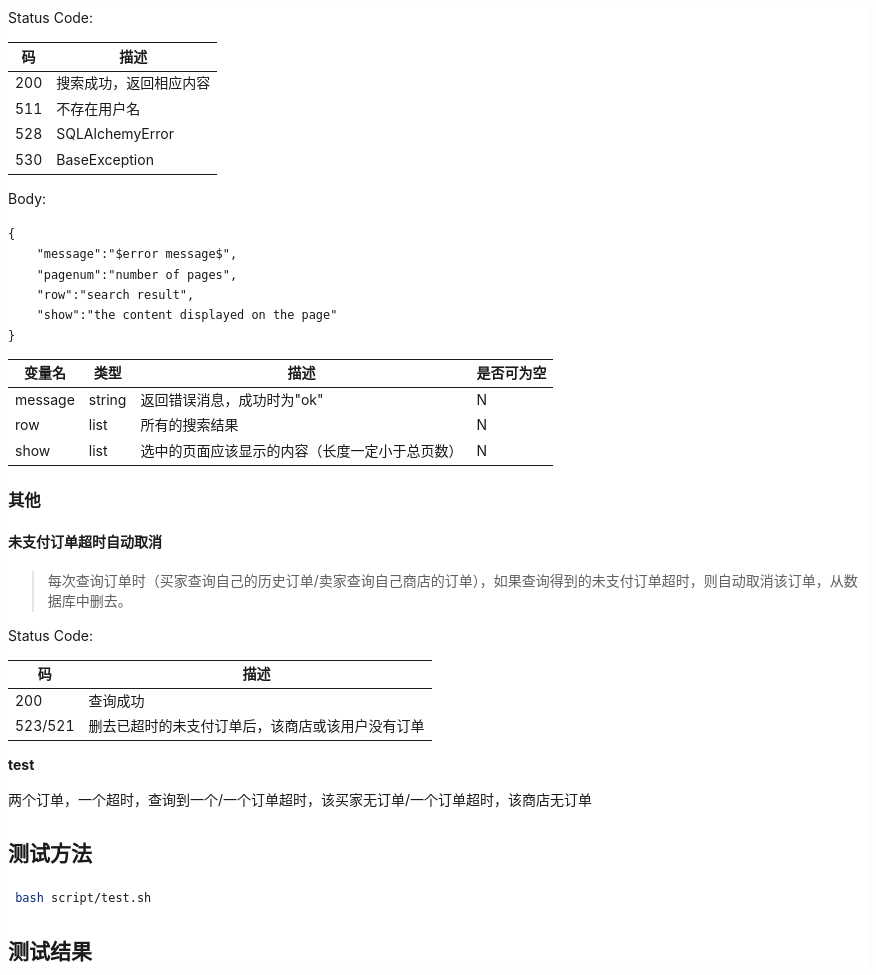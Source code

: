 Status Code:

| 码   | 描述                   |
| ---- | ---------------------- |
| 200  | 搜索成功，返回相应内容 |
| 511  | 不存在用户名           |
| 528  | SQLAlchemyError        |
| 530  | BaseException          |

Body:

```
{   
    "message":"$error message$",
    "pagenum":"number of pages",
    "row":"search result",
    "show":"the content displayed on the page"
}
```

| 变量名  | 类型   | 描述                                           | 是否可为空 |
| ------- | ------ | ---------------------------------------------- | ---------- |
| message | string | 返回错误消息，成功时为"ok"                     | N          |
| row     | list   | 所有的搜索结果                                 | N          |
| show    | list   | 选中的页面应该显示的内容（长度一定小于总页数） | N          |

### 其他

#### 未支付订单超时自动取消

> 每次查询订单时（买家查询自己的历史订单/卖家查询自己商店的订单），如果查询得到的未支付订单超时，则自动取消该订单，从数据库中删去。 

Status Code:  

| 码      | 描述                                             |
| ------- | ------------------------------------------------ |
| 200     | 查询成功                                         |
| 523/521 | 删去已超时的未支付订单后，该商店或该用户没有订单 |

**test**  

两个订单，一个超时，查询到一个/一个订单超时，该买家无订单/一个订单超时，该商店无订单  

## 测试方法

```bash
 bash script/test.sh
```

## 测试结果
